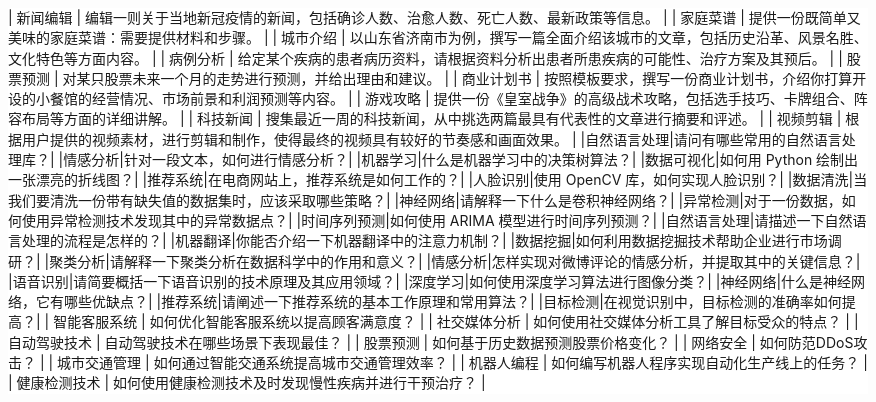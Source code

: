 | 新闻编辑 | 编辑一则关于当地新冠疫情的新闻，包括确诊人数、治愈人数、死亡人数、最新政策等信息。 |
| 家庭菜谱 | 提供一份既简单又美味的家庭菜谱：需要提供材料和步骤。 |
| 城市介绍 | 以山东省济南市为例，撰写一篇全面介绍该城市的文章，包括历史沿革、风景名胜、文化特色等方面内容。 |
| 病例分析 | 给定某个疾病的患者病历资料，请根据资料分析出患者所患疾病的可能性、治疗方案及其预后。 |
| 股票预测 | 对某只股票未来一个月的走势进行预测，并给出理由和建议。 |
| 商业计划书 | 按照模板要求，撰写一份商业计划书，介绍你打算开设的小餐馆的经营情况、市场前景和利润预测等内容。 |
| 游戏攻略 | 提供一份《皇室战争》的高级战术攻略，包括选手技巧、卡牌组合、阵容布局等方面的详细讲解。 |
| 科技新闻 | 搜集最近一周的科技新闻，从中挑选两篇最具有代表性的文章进行摘要和评述。 |
| 视频剪辑 | 根据用户提供的视频素材，进行剪辑和制作，使得最终的视频具有较好的节奏感和画面效果。 |
|自然语言处理|请问有哪些常用的自然语言处理库？|
|情感分析|针对一段文本，如何进行情感分析？|
|机器学习|什么是机器学习中的决策树算法？|
|数据可视化|如何用 Python 绘制出一张漂亮的折线图？|
|推荐系统|在电商网站上，推荐系统是如何工作的？|
|人脸识别|使用 OpenCV 库，如何实现人脸识别？|
|数据清洗|当我们要清洗一份带有缺失值的数据集时，应该采取哪些策略？|
|神经网络|请解释一下什么是卷积神经网络？|
|异常检测|对于一份数据，如何使用异常检测技术发现其中的异常数据点？|
|时间序列预测|如何使用 ARIMA 模型进行时间序列预测？|
|自然语言处理|请描述一下自然语言处理的流程是怎样的？|
|机器翻译|你能否介绍一下机器翻译中的注意力机制？|
|数据挖掘|如何利用数据挖掘技术帮助企业进行市场调研？|
|聚类分析|请解释一下聚类分析在数据科学中的作用和意义？|
|情感分析|怎样实现对微博评论的情感分析，并提取其中的关键信息？|
|语音识别|请简要概括一下语音识别的技术原理及其应用领域？|
|深度学习|如何使用深度学习算法进行图像分类？|
|神经网络|什么是神经网络，它有哪些优缺点？|
|推荐系统|请阐述一下推荐系统的基本工作原理和常用算法？|
|目标检测|在视觉识别中，目标检测的准确率如何提高？|
| 智能客服系统 | 如何优化智能客服系统以提高顾客满意度？                                        |
| 社交媒体分析 | 如何使用社交媒体分析工具了解目标受众的特点？                              |
| 自动驾驶技术 | 自动驾驶技术在哪些场景下表现最佳？                                     |
| 股票预测    | 如何基于历史数据预测股票价格变化？                                        |
| 网络安全    | 如何防范DDoS攻击？                                                   |
| 城市交通管理  | 如何通过智能交通系统提高城市交通管理效率？                                |
| 机器人编程   | 如何编写机器人程序实现自动化生产线上的任务？                              |
| 健康检测技术  | 如何使用健康检测技术及时发现慢性疾病并进行干预治疗？                          |